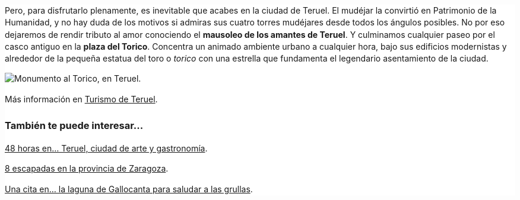 Pero, para disfrutarlo plenamente, es inevitable que acabes en la ciudad de Teruel. El 
mudéjar la convirtió en Patrimonio de la Humanidad, y no hay duda de los motivos si 
admiras sus cuatro torres mudéjares desde todos los ángulos posibles. No por eso 
dejaremos de rendir tributo al amor conociendo el **mausoleo de los amantes de Teruel**. 
Y culminamos cualquier paseo por el casco antiguo en la **plaza del Torico**. Concentra 
un animado ambiente urbano a cualquier hora, bajo sus edificios modernistas y alrededor 
de la pequeña estatua del toro o _torico_ con una estrella que fundamenta el legendario 
asentamiento de la ciudad. 

![Monumento al Torico, en Teruel.](https://fotos.etheriamagazine.com/2021/10/Monumento-al-Torico-Teruel-683x1024.jpg "Monumento al Torico, en Teruel.")

Más información en [Turismo de Teruel](https://www.sienteteruel.es/). 

### También te puede interesar...

[48 horas en… Teruel, ciudad de arte y 
gastronomía](https://etheriamagazine.com/2020/02/10/viajes-romanticos-que-ver-donde-comer-teruel/). 

[8 escapadas en la provincia de 
Zaragoza](https://etheriamagazine.com/2020/06/08/viajes-por-espana-8-escapadas-en-la-provincia-de-zaragoza/). 

[Una cita en… la laguna de Gallocanta para saludar a las 
grullas](https://etheriamagazine.com/2019/10/29/laguna-de-gallocanta-donde-cuando-ver-grullas/).
